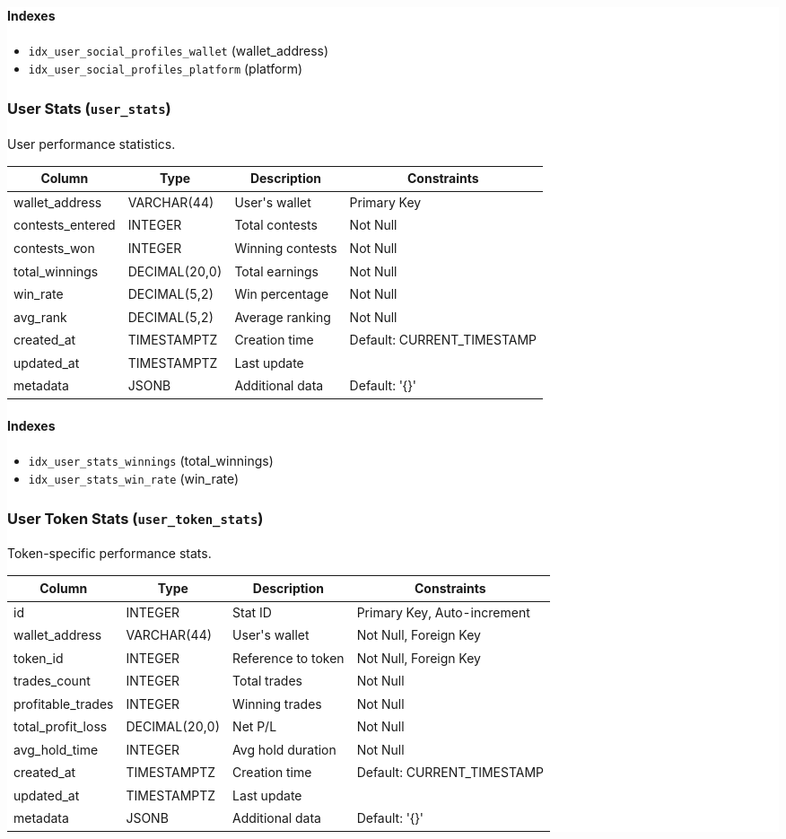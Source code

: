 #### Indexes
- `idx_user_social_profiles_wallet` (wallet_address)
- `idx_user_social_profiles_platform` (platform)

### User Stats (`user_stats`)
User performance statistics.

| Column | Type | Description | Constraints |
|--------|------|-------------|-------------|
| wallet_address | VARCHAR(44) | User's wallet | Primary Key |
| contests_entered | INTEGER | Total contests | Not Null |
| contests_won | INTEGER | Winning contests | Not Null |
| total_winnings | DECIMAL(20,0) | Total earnings | Not Null |
| win_rate | DECIMAL(5,2) | Win percentage | Not Null |
| avg_rank | DECIMAL(5,2) | Average ranking | Not Null |
| created_at | TIMESTAMPTZ | Creation time | Default: CURRENT_TIMESTAMP |
| updated_at | TIMESTAMPTZ | Last update | |
| metadata | JSONB | Additional data | Default: '{}' |

#### Indexes
- `idx_user_stats_winnings` (total_winnings)
- `idx_user_stats_win_rate` (win_rate)

### User Token Stats (`user_token_stats`)
Token-specific performance stats.

| Column | Type | Description | Constraints |
|--------|------|-------------|-------------|
| id | INTEGER | Stat ID | Primary Key, Auto-increment |
| wallet_address | VARCHAR(44) | User's wallet | Not Null, Foreign Key |
| token_id | INTEGER | Reference to token | Not Null, Foreign Key |
| trades_count | INTEGER | Total trades | Not Null |
| profitable_trades | INTEGER | Winning trades | Not Null |
| total_profit_loss | DECIMAL(20,0) | Net P/L | Not Null |
| avg_hold_time | INTEGER | Avg hold duration | Not Null |
| created_at | TIMESTAMPTZ | Creation time | Default: CURRENT_TIMESTAMP |
| updated_at | TIMESTAMPTZ | Last update | |
| metadata | JSONB | Additional data | Default: '{}' |
